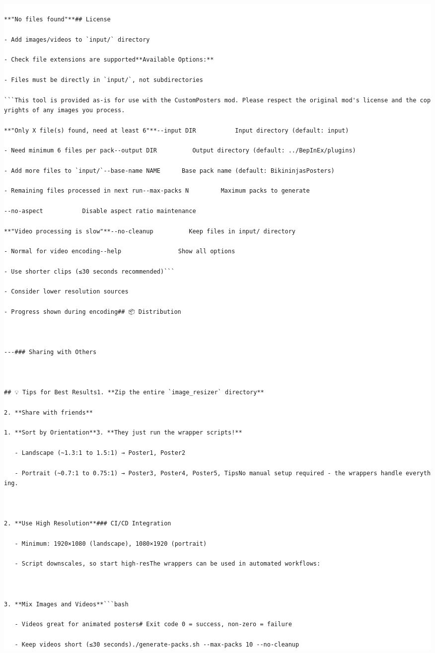 ```   - /path/to/BikininjasPosters/posters

**"No files found"**## License

- Add images/videos to `input/` directory

- Check file extensions are supported**Available Options:**

- Files must be directly in `input/`, not subdirectories

```This tool is provided as-is for use with the CustomPosters mod. Please respect the original mod's license and the copyrights of any images you process.

**"Only X file(s) found, need at least 6"**--input DIR           Input directory (default: input)

- Need minimum 6 files per pack--output DIR          Output directory (default: ../BepInEx/plugins)

- Add more files to `input/`--base-name NAME      Base pack name (default: BikininjasPosters)

- Remaining files processed in next run--max-packs N         Maximum packs to generate

--no-aspect           Disable aspect ratio maintenance

**"Video processing is slow"**--no-cleanup          Keep files in input/ directory

- Normal for video encoding--help                Show all options

- Use shorter clips (≤30 seconds recommended)```

- Consider lower resolution sources

- Progress shown during encoding## 📦 Distribution



---### Sharing with Others



## 💡 Tips for Best Results1. **Zip the entire `image_resizer` directory**

2. **Share with friends**

1. **Sort by Orientation**3. **They just run the wrapper scripts!**

   - Landscape (~1.3:1 to 1.5:1) → Poster1, Poster2

   - Portrait (~0.7:1 to 0.75:1) → Poster3, Poster4, Poster5, TipsNo manual setup required - the wrappers handle everything.



2. **Use High Resolution**### CI/CD Integration

   - Minimum: 1920×1080 (landscape), 1080×1920 (portrait)

   - Script downscales, so start high-resThe wrappers can be used in automated workflows:



3. **Mix Images and Videos**```bash

   - Videos great for animated posters# Exit code 0 = success, non-zero = failure

   - Keep videos short (≤30 seconds)./generate-packs.sh --max-packs 10 --no-cleanup
```